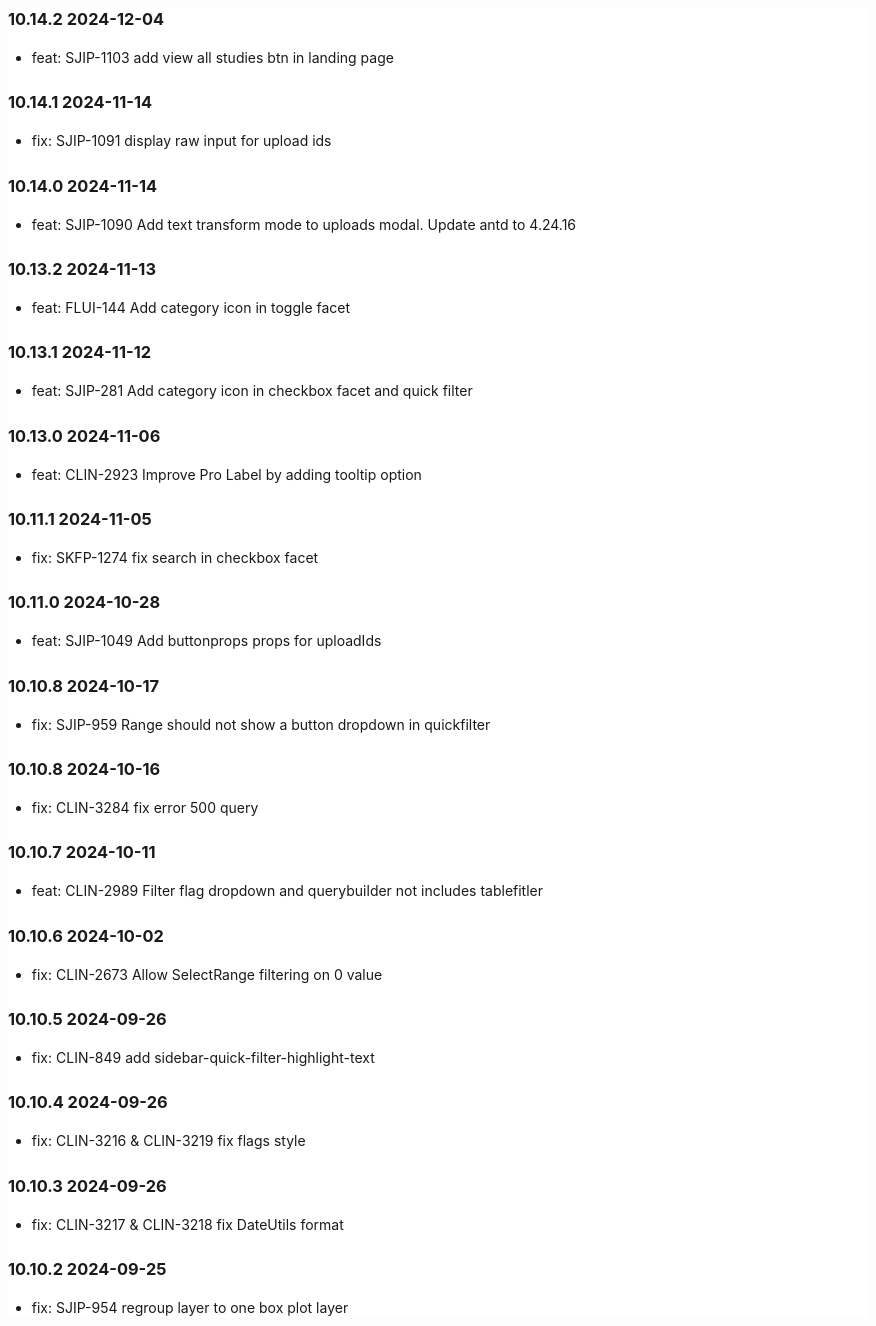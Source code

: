 ### 10.14.2 2024-12-04
- feat: SJIP-1103 add view all studies btn in landing page

### 10.14.1 2024-11-14
- fix: SJIP-1091 display raw input for upload ids

### 10.14.0 2024-11-14
- feat: SJIP-1090 Add text transform mode to uploads modal. Update antd to 4.24.16

### 10.13.2 2024-11-13
- feat: FLUI-144 Add category icon in toggle facet

### 10.13.1 2024-11-12
- feat: SJIP-281 Add category icon in checkbox facet and quick filter

### 10.13.0 2024-11-06
- feat: CLIN-2923 Improve Pro Label by adding tooltip option

### 10.11.1 2024-11-05
- fix: SKFP-1274 fix search in checkbox facet

### 10.11.0 2024-10-28
- feat: SJIP-1049 Add buttonprops props for uploadIds

### 10.10.8 2024-10-17
- fix: SJIP-959 Range should not show a button dropdown in quickfilter

### 10.10.8 2024-10-16
- fix: CLIN-3284 fix error 500 query

### 10.10.7 2024-10-11
- feat: CLIN-2989 Filter flag dropdown and querybuilder not includes tablefitler

### 10.10.6 2024-10-02
- fix: CLIN-2673 Allow SelectRange filtering on 0 value

### 10.10.5 2024-09-26
- fix: CLIN-849 add sidebar-quick-filter-highlight-text

### 10.10.4 2024-09-26
- fix: CLIN-3216 & CLIN-3219 fix flags style

### 10.10.3 2024-09-26
- fix: CLIN-3217 & CLIN-3218 fix DateUtils format

### 10.10.2 2024-09-25
- fix: SJIP-954 regroup layer to one box plot layer
